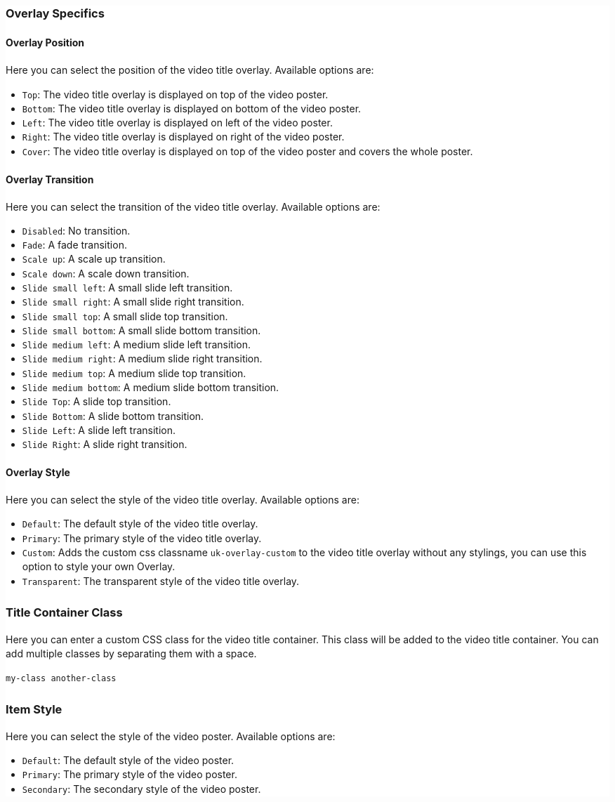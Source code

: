 ### Overlay Specifics

#### Overlay Position

Here you can select the position of the video title overlay. Available options are:
- ``Top``: The video title overlay is displayed on top of the video poster.
- ``Bottom``: The video title overlay is displayed on bottom of the video poster.
- ``Left``: The video title overlay is displayed on left of the video poster.
- ``Right``: The video title overlay is displayed on right of the video poster.
- ``Cover``: The video title overlay is displayed on top of the video poster and covers the whole poster.

#### Overlay Transition

Here you can select the transition of the video title overlay. Available options are:
- ``Disabled``: No transition.
- ``Fade``: A fade transition.
- ``Scale up``: A scale up transition.
- ``Scale down``: A scale down transition.
- ``Slide small left``: A small slide left transition.
- ``Slide small right``: A small slide right transition.
- ``Slide small top``: A small slide top transition.
- ``Slide small bottom``: A small slide bottom transition.
- ``Slide medium left``: A medium slide left transition.
- ``Slide medium right``: A medium slide right transition.
- ``Slide medium top``: A medium slide top transition.
- ``Slide medium bottom``: A medium slide bottom transition.
- ``Slide Top``: A slide top transition.
- ``Slide Bottom``: A slide bottom transition.
- ``Slide Left``: A slide left transition.
- ``Slide Right``: A slide right transition.

#### Overlay Style

Here you can select the style of the video title overlay. Available options are:
- ``Default``: The default style of the video title overlay.
- ``Primary``: The primary style of the video title overlay.
- ``Custom``: Adds the custom css classname ``uk-overlay-custom`` to the video title overlay without any stylings, you can use this option to style your own Overlay.
- ``Transparent``: The transparent style of the video title overlay.

### Title Container Class 

Here you can enter a custom CSS class for the video title container. This class will be added to the video title container. You can add multiple classes by separating them with a space.

```
my-class another-class
```

### Item Style

Here you can select the style of the video poster. Available options are:
- ``Default``: The default style of the video poster.
- ``Primary``: The primary style of the video poster.
- ``Secondary``: The secondary style of the video poster.
